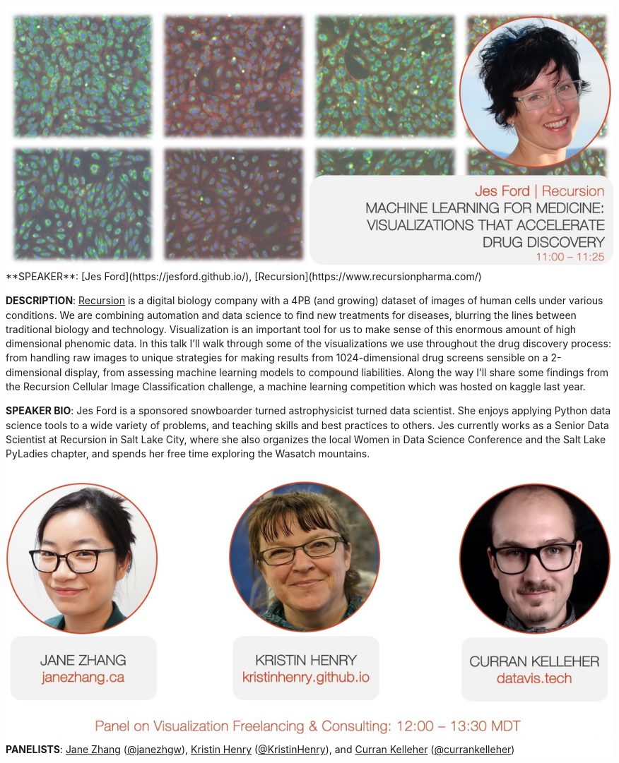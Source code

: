 <img src="assets/vip2020/jes-detail.jpeg" width="100%" title="Jes Ford: Machine Learning for Medicine: Visualizations that Accelerate Drug Discovery"  alt="Jes Ford: Machine Learning for Medicine: Visualizations that Accelerate Drug Discovery"/>
**SPEAKER**: [Jes Ford](https://jesford.github.io/), [Recursion](https://www.recursionpharma.com/)

**DESCRIPTION**: [Recursion](https://www.recursionpharma.com/) is a digital biology company with a 4PB (and growing) dataset of images of human cells under various conditions. We are combining automation and data science to find new treatments for diseases, blurring the lines between traditional biology and technology. Visualization is an important tool for us to make sense of this enormous amount of high dimensional phenomic data. In this talk I’ll walk through some of the visualizations we use throughout the drug discovery process: from handling raw images to unique strategies for making results from 1024-dimensional drug screens sensible on a 2-dimensional display, from assessing machine learning models to compound liabilities. Along the way I’ll share some findings from the Recursion Cellular Image Classification challenge, a machine learning competition which was hosted on kaggle last year.

**SPEAKER BIO**: Jes Ford is a sponsored snowboarder turned astrophysicist turned data scientist. She enjoys applying Python data science tools to a wide variety of problems, and teaching skills and best practices to others. Jes currently works as a Senior Data Scientist at Recursion in Salt Lake City, where she also organizes the local Women in Data Science Conference and the Salt Lake PyLadies chapter, and spends her free time exploring the Wasatch mountains.

<span id="panel" class="anchor"></span>
<img src="assets/vip2020/panel-detail.jpeg" width="100%" title="Panel: Visualization Consulting & Freelancing"  alt="Panel: Visualization Consulting & Freelancing"/>
**PANELISTS**: [Jane Zhang](https://janezhang.ca/) ([@janezhgw](https://twitter.com/janezhgw)), [Kristin Henry](http://kristinhenry.github.io/about.html) ([@KristinHenry](https://twitter.com/KristinHenry)), and [Curran Kelleher](https://datavis.tech/) ([@currankelleher](https://twitter.com/currankelleher))
